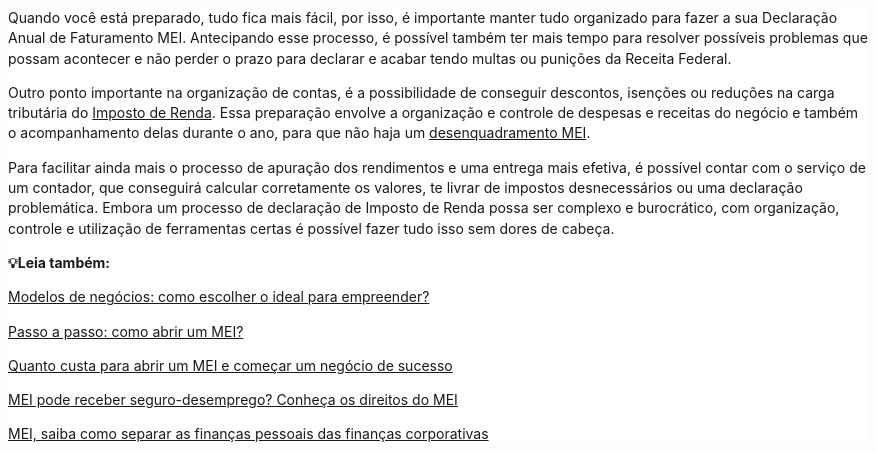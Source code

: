 Quando você está preparado, tudo fica mais fácil, por isso, é importante manter tudo organizado para fazer a sua Declaração Anual de Faturamento MEI. Antecipando esse processo, é possível também ter mais tempo para resolver possíveis problemas que possam acontecer e não perder o prazo para declarar e acabar tendo multas ou punições da Receita Federal.

Outro ponto importante na organização de contas, é a possibilidade de conseguir descontos, isenções ou reduções na carga tributária do [Imposto de Renda](https://meubolso.mercadopago.com.br/autonomo-imposto-de-renda). Essa preparação envolve a organização e controle de despesas e receitas do negócio e também o acompanhamento delas durante o ano, para que não haja um [desenquadramento MEI](https://meubolso.mercadopago.com.br/desenquadramento-mei).

Para facilitar ainda mais o processo de apuração dos rendimentos e uma entrega mais efetiva, é possível contar com o serviço de um contador, que conseguirá calcular corretamente os valores, te livrar de impostos desnecessários ou uma declaração problemática. Embora um processo de declaração de Imposto de Renda possa ser complexo e burocrático, com organização, controle e utilização de ferramentas certas é possível fazer tudo isso sem dores de cabeça.

**💡Leia também:**

[Modelos de negócios: como escolher o ideal para empreender?](https://meubolso.mercadopago.com.br/modelos-de-negocios-para-quem-vai-come%C3%A7ar-a-empreender)

[Passo a passo: como abrir um MEI?](https://meubolso.mercadopago.com.br/passo-a-passo-como-abrir-um-mei)

[Quanto custa para abrir um MEI e começar um negócio de sucesso](https://meubolso.mercadopago.com.br/quanto-custa-para-abrir-um-mei)

[MEI pode receber seguro-desemprego? Conheça os direitos do MEI](https://meubolso.mercadopago.com.br/direitos-do-mei-seguro-desemprego)

[MEI, saiba como separar as finanças pessoais das finanças corporativas](https://meubolso.mercadopago.com.br/mei-como-separar-financas-pessoais-das-corporativas)